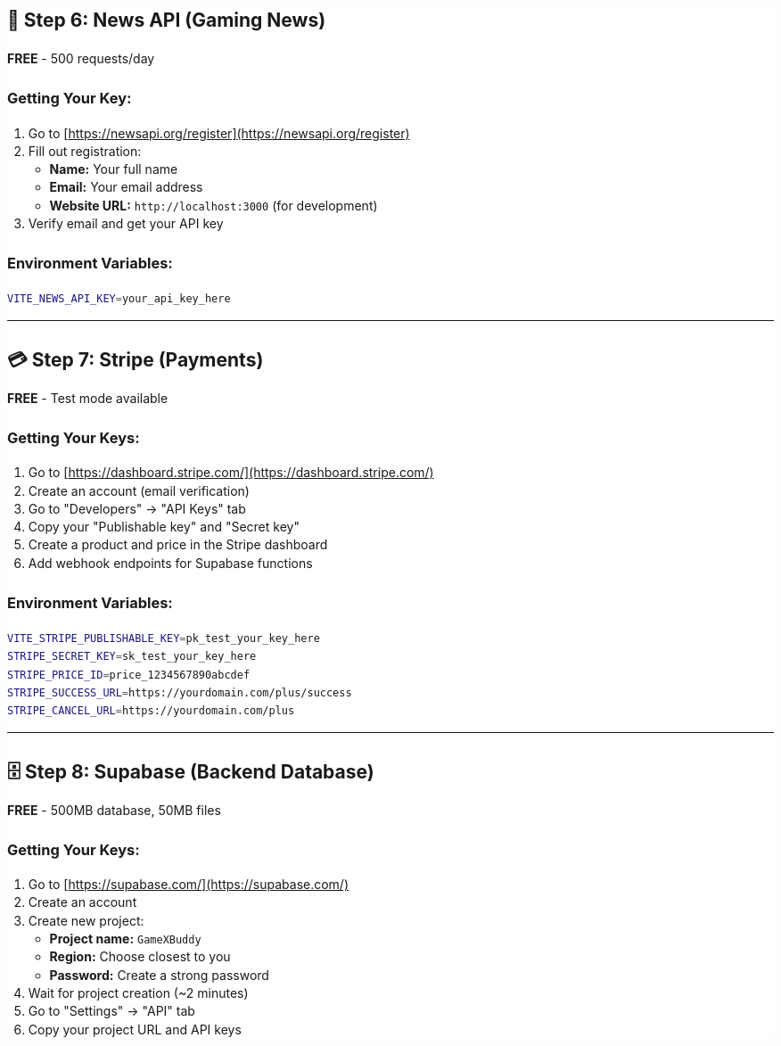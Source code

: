 
## 📰 **Step 6: News API (Gaming News)**

**FREE** - 500 requests/day

### Getting Your Key:
1. Go to [https://newsapi.org/register](https://newsapi.org/register)
2. Fill out registration:
   - **Name:** Your full name
   - **Email:** Your email address
   - **Website URL:** `http://localhost:3000` (for development)
3. Verify email and get your API key

### Environment Variables:
```bash
VITE_NEWS_API_KEY=your_api_key_here
```

---

## 💳 **Step 7: Stripe (Payments)**

**FREE** - Test mode available

### Getting Your Keys:
1. Go to [https://dashboard.stripe.com/](https://dashboard.stripe.com/)
2. Create an account (email verification)
3. Go to "Developers" → "API Keys" tab
4. Copy your "Publishable key" and "Secret key"
5. Create a product and price in the Stripe dashboard
6. Add webhook endpoints for Supabase functions

### Environment Variables:
```bash
VITE_STRIPE_PUBLISHABLE_KEY=pk_test_your_key_here
STRIPE_SECRET_KEY=sk_test_your_key_here
STRIPE_PRICE_ID=price_1234567890abcdef
STRIPE_SUCCESS_URL=https://yourdomain.com/plus/success
STRIPE_CANCEL_URL=https://yourdomain.com/plus
```

---

## 🗄️ **Step 8: Supabase (Backend Database)**

**FREE** - 500MB database, 50MB files

### Getting Your Keys:
1. Go to [https://supabase.com/](https://supabase.com/)
2. Create an account
3. Create new project:
   - **Project name:** `GameXBuddy`
   - **Region:** Choose closest to you
   - **Password:** Create a strong password
4. Wait for project creation (~2 minutes)
5. Go to "Settings" → "API" tab
6. Copy your project URL and API keys
